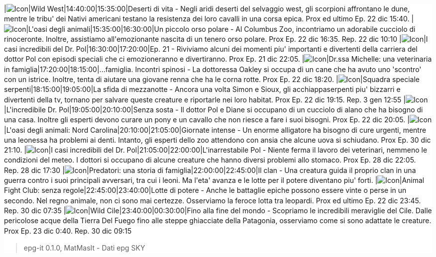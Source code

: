 |![Icon](https://guidatv.sky.it/uuid/11a63f66-f855-4a70-960a-7bf9954a5133/cover?md5ChecksumParam=0694b9a1af0e9f247522c8e82eb2449a)|Wild West|14:40:00|15:35:00|Deserti di vita - Negli aridi deserti del selvaggio west, gli scorpioni affrontano le dune, mentre le tribu&#039; dei Nativi americani testano la resistenza dei loro cavalli in una corsa epica. Prox ed ultimo Ep. 22 dic 15:40.
|![Icon](https://guidatv.sky.it/uuid/8fdc3ea8-de5e-4e9c-b11b-af7ba31b9c08/cover?md5ChecksumParam=d63633e1269987b7cefa3f7c87c25d45)|L&#039;oasi degli animali|15:35:00|16:30:00|Un piccolo orso polare - Al Columbus Zoo, incontriamo un adorabile cucciolo di rinoceronte. Inoltre, assistiamo all&#039;emozionante nascita di un tenero orso polare. Prox Ep. 22 dic 16:35. Rep. 22 dic 10:10
|![Icon](https://guidatv.sky.it/uuid/55e596f0-db94-495c-967f-2cbf42634903/cover?md5ChecksumParam=5b60c4d3d86ca83f712d95339220ebb9)|I casi incredibili del Dr. Pol|16:30:00|17:20:00|Ep. 21 - Riviviamo alcuni dei momenti piu&#039; importanti e divertenti della carriera del dottor Pol con episodi speciali che ci emozioneranno e divertiranno. Prox Ep. 21 dic 22:05.
|![Icon](https://guidatv.sky.it/uuid/45e176b1-fd62-40a9-8221-3fea15cf91b6/cover?md5ChecksumParam=b741cadcc54e7ce91dea748df645d637)|Dr.ssa Michelle: una veterinaria in famiglia|17:20:00|18:15:00|...famiglia. Incontri spinosi - La dottoressa Oakley si occupa di un cane che ha avuto uno &#039;scontro&#039; con un istrice. Inoltre, tenta di aiutare una giovane renna che ha le corna rotte. Prox Ep. 22 dic 18:20.
|![Icon](https://guidatv.sky.it/uuid/52b0b207-fcd6-4eff-8498-03c5eb64d480/cover?md5ChecksumParam=27b1bb5aff0cef895d2062a8c85297c0)|Squadra speciale serpenti|18:15:00|19:05:00|La sfida di mezzanotte - Ancora una volta Simon e Sioux, gli acchiappaserpenti piu&#039; bizzarri e divertenti della tv, tornano per salvare queste creature e riportarle nei loro habitat. Prox Ep. 22 dic 19:15. Rep. 3 gen 12:55
|![Icon](https://guidatv.sky.it/uuid/8afc02d4-510c-4d31-b01c-7e0b3d960dc6/cover?md5ChecksumParam=b03fc0082cccf53ea5b91ac7aa3f1c7a)|L&#039;incredibile Dr. Pol|19:05:00|20:10:00|Senza sosta - Il dottor Pol e Diane si occupano di un cucciolo di alano che ha bisogno di una casa. Inoltre gli esperti devono curare un pony e un cavallo che non riesce a fare i suoi bisogni. Prox Ep. 22 dic 20:05.
|![Icon](https://guidatv.sky.it/uuid/bff362e1-2a19-4f14-87c8-b36de6cf0616/cover?md5ChecksumParam=08adc1904ab3f7548e406150c53e213f)|L&#039;oasi degli animali: Nord Carolina|20:10:00|21:05:00|Giornate intense - Un enorme alligatore ha bisogno di cure urgenti, mentre una leonessa ha problemi ai denti. Intanto, gli esperti dello zoo attendono con ansia che alcune uova si schiudano. Prox Ep. 30 dic 21:10.
|![Icon](https://guidatv.sky.it/uuid/a6ba148d-4ba8-4a6c-8df8-133b4cd7c3f0/cover?md5ChecksumParam=5b60c4d3d86ca83f712d95339220ebb9)|I casi incredibili del Dr. Pol|21:05:00|22:00:00|L&#039;inarrestabile Pol - Niente ferma il lavoro dei veterinari, nemmeno le condizioni del meteo. I dottori si occupano di alcune creature che hanno diversi problemi allo stomaco. Prox Ep. 28 dic 22:05. Rep. 28 dic 17:30
|![Icon](https://guidatv.sky.it/uuid/30c18e7b-4dcc-47d8-b344-34ff99c7b92b/cover?md5ChecksumParam=52451cf232cecc446432457f3dec7aca)|Predatori: una storia di famiglia|22:00:00|22:45:00|Il clan - Una creatura guida il proprio clan in una guerra contro i suoi principali avversari, tra cui i leoni. Ma l&#039;eta&#039; avanza e le lotte per il potere diventano piu&#039; forti.
|![Icon](https://guidatv.sky.it/uuid/ef64c6a5-225e-404f-9885-dd076d568e01/cover?md5ChecksumParam=0dd74e35f497db669e20bc643af568b8)|Animal Fight Club: senza regole|22:45:00|23:40:00|Lotte di potere - Anche le battaglie epiche possono essere vinte o perse in un secondo. Nel regno animale, non ci sono mai certezze. Osserviamo la feroce lotta tra leopardi. Prox ed ultimo Ep. 22 dic 23:45. Rep. 30 dic 07:35
|![Icon](https://guidatv.sky.it/uuid/6bee1b61-4b9d-4c37-b9d6-571c532627c4/cover?md5ChecksumParam=d8c5363fbafdf4bdc139efed0b755cae)|Wild Cile|23:40:00|00:30:00|Fino alla fine del mondo - Scopriamo le incredibili meraviglie del Cile. Dalle pericolose acque della Tierra Del Fuego fino alle steppe ghiacciate della Patagonia, osserviamo come si sono adattate le creature. Prox Ep. 23 dic 0:40. Rep. 30 dic 09:15



 > epg-it 0.1.0, MatMasIt - Dati epg SKY